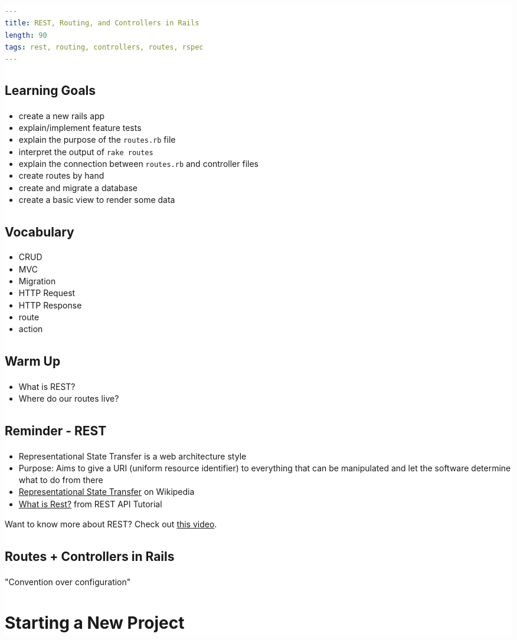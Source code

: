 ```yaml
---
title: REST, Routing, and Controllers in Rails
length: 90
tags: rest, routing, controllers, routes, rspec
---
```


## Learning Goals

* create a new rails app
* explain/implement feature tests
* explain the purpose of the `routes.rb` file
* interpret the output of `rake routes`
* explain the connection between `routes.rb` and controller files
* create routes by hand
* create and migrate a database
* create a basic view to render some data

## Vocabulary

* CRUD
* MVC
* Migration
* HTTP Request
* HTTP Response
* route
* action

## Warm Up

- What is REST?
- Where do our routes live?

## Reminder - REST

* Representational State Transfer is a web architecture style
* Purpose: Aims to give a URI (uniform resource identifier) to everything that can be manipulated and let the software determine what to do from there
* [Representational State Transfer](https://en.wikipedia.org/wiki/Representational_state_transfer) on Wikipedia
* [What is Rest?](http://www.restapitutorial.com/lessons/whatisrest.html) from REST API Tutorial

Want to know more about REST? Check out [this video](https://www.youtube.com/watch?v=2zz_XvKTVxI).

## Routes + Controllers in Rails

"Convention over configuration"

# Starting a New Project

